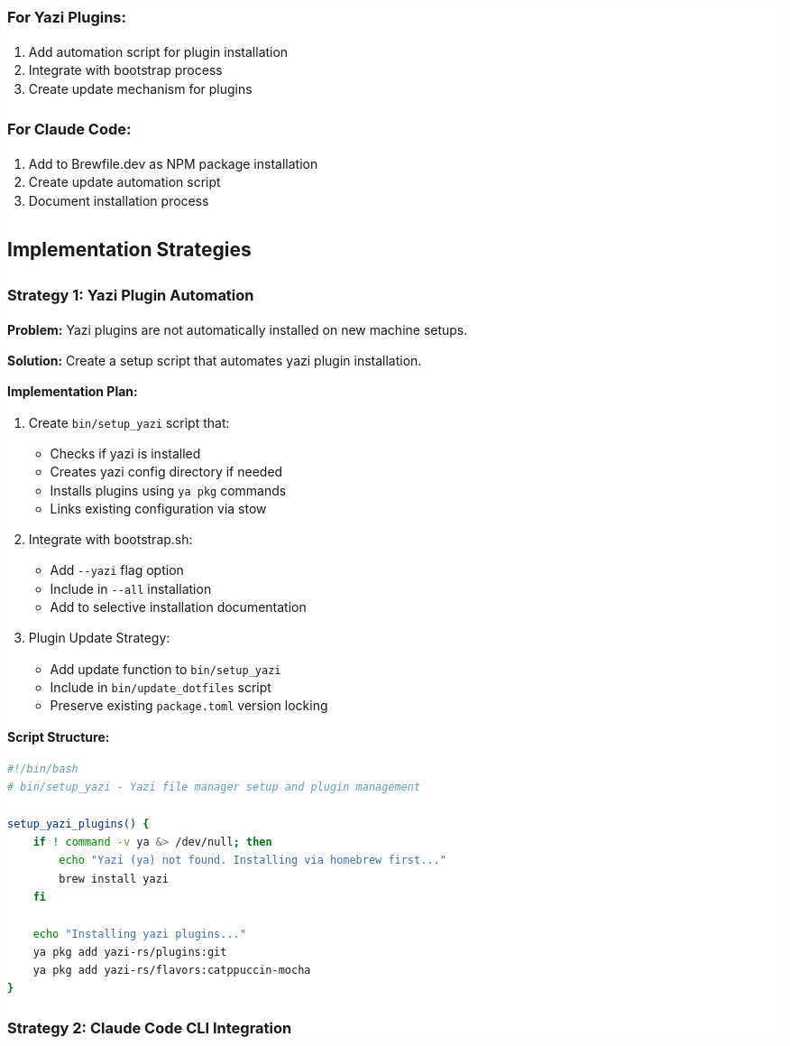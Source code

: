 ### For Yazi Plugins:
1. Add automation script for plugin installation
2. Integrate with bootstrap process
3. Create update mechanism for plugins

### For Claude Code:
1. Add to Brewfile.dev as NPM package installation
2. Create update automation script
3. Document installation process

## Implementation Strategies

### Strategy 1: Yazi Plugin Automation

**Problem:** Yazi plugins are not automatically installed on new machine setups.

**Solution:** Create a setup script that automates yazi plugin installation.

**Implementation Plan:**
1. Create `bin/setup_yazi` script that:
   - Checks if yazi is installed
   - Creates yazi config directory if needed
   - Installs plugins using `ya pkg` commands
   - Links existing configuration via stow

2. Integrate with bootstrap.sh:
   - Add `--yazi` flag option
   - Include in `--all` installation
   - Add to selective installation documentation

3. Plugin Update Strategy:
   - Add update function to `bin/setup_yazi`
   - Include in `bin/update_dotfiles` script
   - Preserve existing `package.toml` version locking

**Script Structure:**
```bash
#!/bin/bash
# bin/setup_yazi - Yazi file manager setup and plugin management

setup_yazi_plugins() {
    if ! command -v ya &> /dev/null; then
        echo "Yazi (ya) not found. Installing via homebrew first..."
        brew install yazi
    fi
    
    echo "Installing yazi plugins..."
    ya pkg add yazi-rs/plugins:git
    ya pkg add yazi-rs/flavors:catppuccin-mocha
}
```

### Strategy 2: Claude Code CLI Integration
